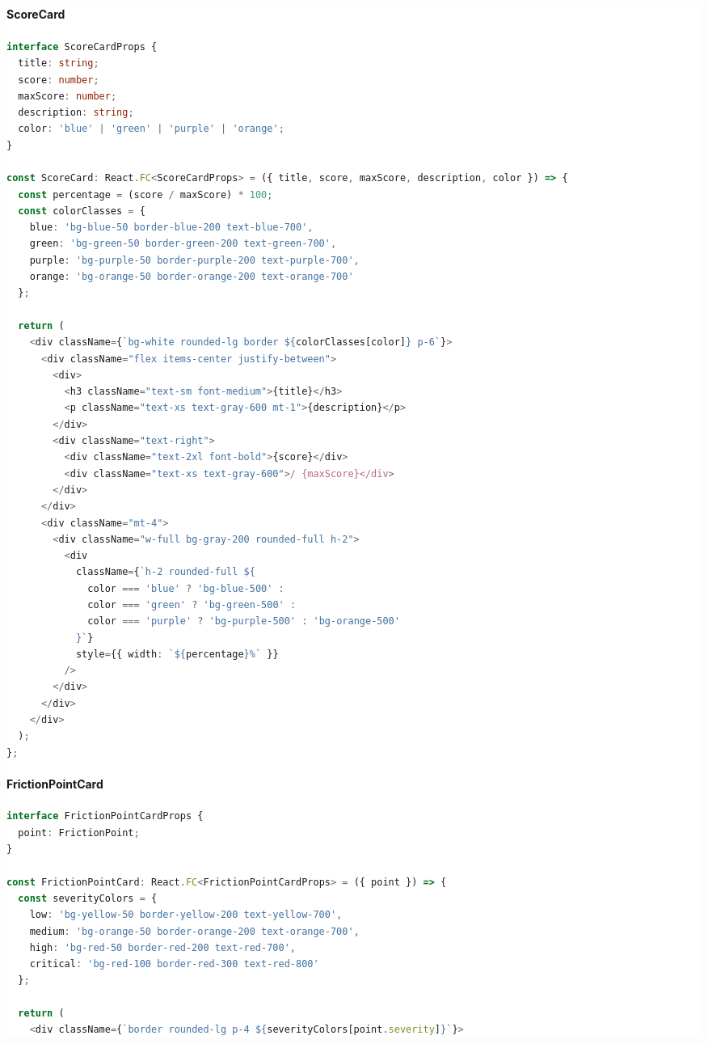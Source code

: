 #### **ScoreCard**
```typescript
interface ScoreCardProps {
  title: string;
  score: number;
  maxScore: number;
  description: string;
  color: 'blue' | 'green' | 'purple' | 'orange';
}

const ScoreCard: React.FC<ScoreCardProps> = ({ title, score, maxScore, description, color }) => {
  const percentage = (score / maxScore) * 100;
  const colorClasses = {
    blue: 'bg-blue-50 border-blue-200 text-blue-700',
    green: 'bg-green-50 border-green-200 text-green-700',
    purple: 'bg-purple-50 border-purple-200 text-purple-700',
    orange: 'bg-orange-50 border-orange-200 text-orange-700'
  };

  return (
    <div className={`bg-white rounded-lg border ${colorClasses[color]} p-6`}>
      <div className="flex items-center justify-between">
        <div>
          <h3 className="text-sm font-medium">{title}</h3>
          <p className="text-xs text-gray-600 mt-1">{description}</p>
        </div>
        <div className="text-right">
          <div className="text-2xl font-bold">{score}</div>
          <div className="text-xs text-gray-600">/ {maxScore}</div>
        </div>
      </div>
      <div className="mt-4">
        <div className="w-full bg-gray-200 rounded-full h-2">
          <div
            className={`h-2 rounded-full ${
              color === 'blue' ? 'bg-blue-500' :
              color === 'green' ? 'bg-green-500' :
              color === 'purple' ? 'bg-purple-500' : 'bg-orange-500'
            }`}
            style={{ width: `${percentage}%` }}
          />
        </div>
      </div>
    </div>
  );
};
```

#### **FrictionPointCard**
```typescript
interface FrictionPointCardProps {
  point: FrictionPoint;
}

const FrictionPointCard: React.FC<FrictionPointCardProps> = ({ point }) => {
  const severityColors = {
    low: 'bg-yellow-50 border-yellow-200 text-yellow-700',
    medium: 'bg-orange-50 border-orange-200 text-orange-700',
    high: 'bg-red-50 border-red-200 text-red-700',
    critical: 'bg-red-100 border-red-300 text-red-800'
  };

  return (
    <div className={`border rounded-lg p-4 ${severityColors[point.severity]}`}>
```